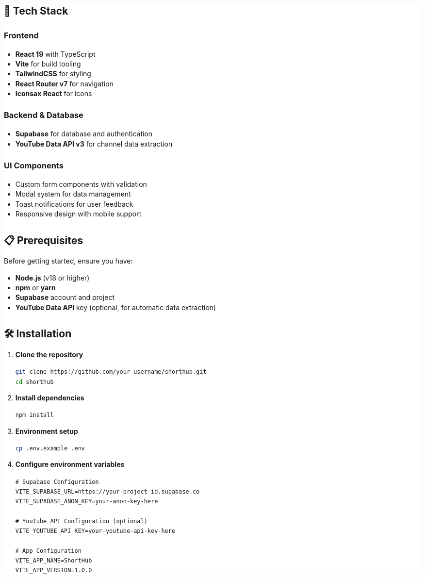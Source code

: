 ## 🚀 Tech Stack

### Frontend
- **React 19** with TypeScript
- **Vite** for build tooling
- **TailwindCSS** for styling
- **React Router v7** for navigation
- **Iconsax React** for icons

### Backend & Database
- **Supabase** for database and authentication
- **YouTube Data API v3** for channel data extraction

### UI Components
- Custom form components with validation
- Modal system for data management
- Toast notifications for user feedback
- Responsive design with mobile support

## 📋 Prerequisites

Before getting started, ensure you have:

- **Node.js** (v18 or higher)
- **npm** or **yarn**
- **Supabase** account and project
- **YouTube Data API** key (optional, for automatic data extraction)

## 🛠️ Installation

1. **Clone the repository**
   ```bash
   git clone https://github.com/your-username/shorthub.git
   cd shorthub
   ```

2. **Install dependencies**
   ```bash
   npm install
   ```

3. **Environment setup**
   ```bash
   cp .env.example .env
   ```

4. **Configure environment variables**
   ```env
   # Supabase Configuration
   VITE_SUPABASE_URL=https://your-project-id.supabase.co
   VITE_SUPABASE_ANON_KEY=your-anon-key-here

   # YouTube API Configuration (optional)
   VITE_YOUTUBE_API_KEY=your-youtube-api-key-here

   # App Configuration
   VITE_APP_NAME=ShortHub
   VITE_APP_VERSION=1.0.0
   ```
